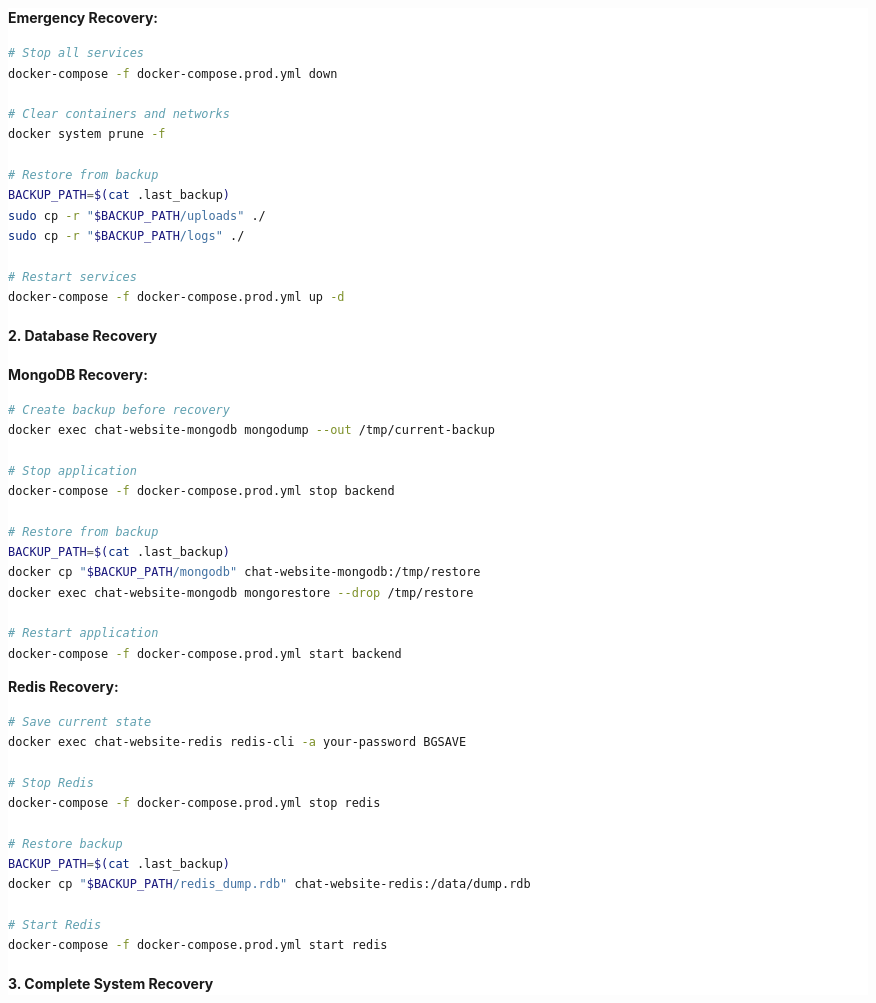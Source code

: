 **Emergency Recovery:**
```bash
# Stop all services
docker-compose -f docker-compose.prod.yml down

# Clear containers and networks
docker system prune -f

# Restore from backup
BACKUP_PATH=$(cat .last_backup)
sudo cp -r "$BACKUP_PATH/uploads" ./
sudo cp -r "$BACKUP_PATH/logs" ./

# Restart services
docker-compose -f docker-compose.prod.yml up -d
```

#### 2. Database Recovery

**MongoDB Recovery:**
```bash
# Create backup before recovery
docker exec chat-website-mongodb mongodump --out /tmp/current-backup

# Stop application
docker-compose -f docker-compose.prod.yml stop backend

# Restore from backup
BACKUP_PATH=$(cat .last_backup)
docker cp "$BACKUP_PATH/mongodb" chat-website-mongodb:/tmp/restore
docker exec chat-website-mongodb mongorestore --drop /tmp/restore

# Restart application
docker-compose -f docker-compose.prod.yml start backend
```

**Redis Recovery:**
```bash
# Save current state
docker exec chat-website-redis redis-cli -a your-password BGSAVE

# Stop Redis
docker-compose -f docker-compose.prod.yml stop redis

# Restore backup
BACKUP_PATH=$(cat .last_backup)
docker cp "$BACKUP_PATH/redis_dump.rdb" chat-website-redis:/data/dump.rdb

# Start Redis
docker-compose -f docker-compose.prod.yml start redis
```

#### 3. Complete System Recovery
